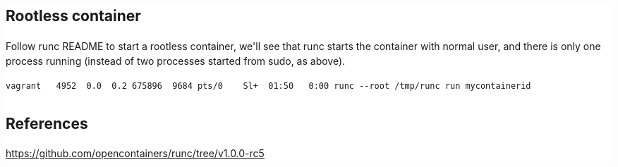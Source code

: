 ## Rootless container

Follow runc README to start a rootless container, we'll see that runc starts the container with
normal user, and there is only one process running (instead of two processes started from sudo,
as above).

    vagrant   4952  0.0  0.2 675896  9684 pts/0    Sl+  01:50   0:00 runc --root /tmp/runc run mycontainerid

## References

https://github.com/opencontainers/runc/tree/v1.0.0-rc5
